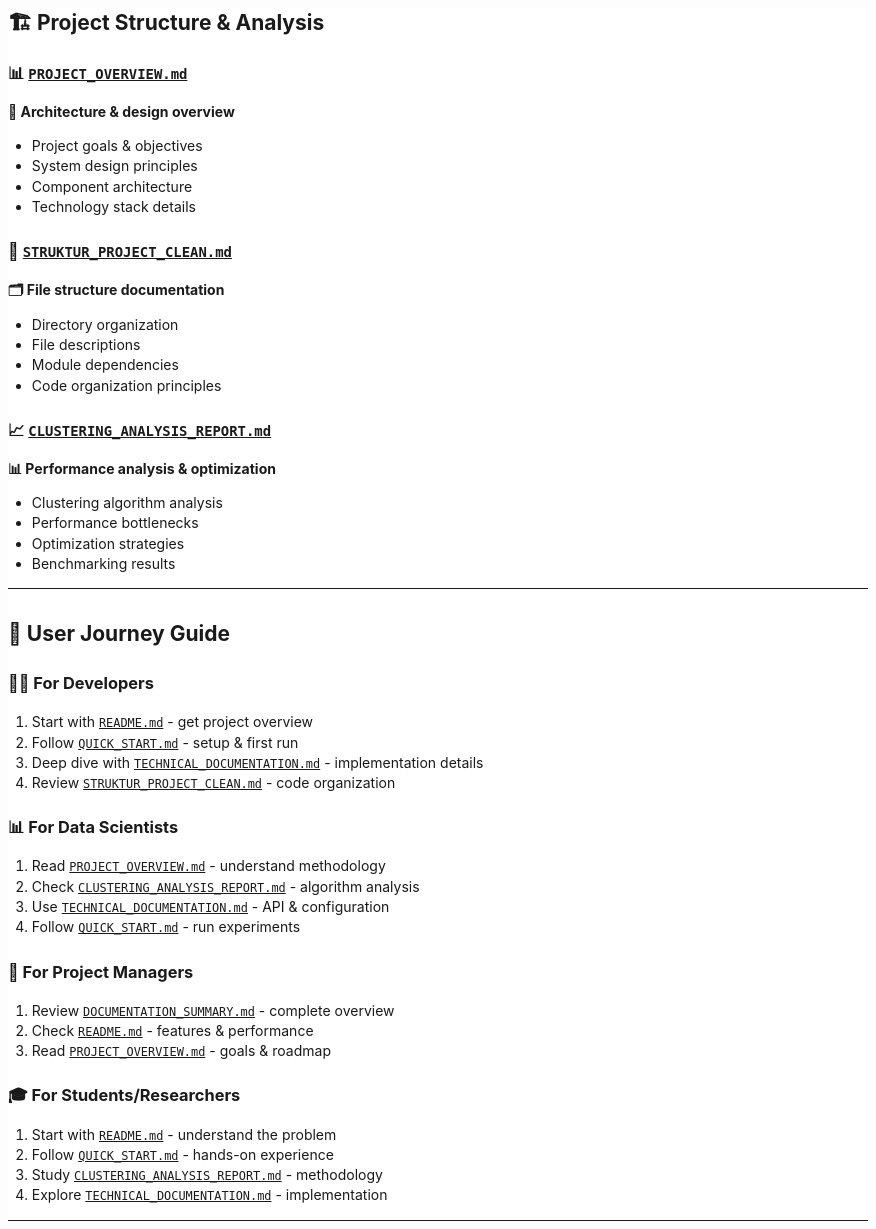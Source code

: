 
## 🏗️ **Project Structure & Analysis**

### 📊 [`PROJECT_OVERVIEW.md`](PROJECT_OVERVIEW.md)
**🎯 Architecture & design overview**
- Project goals & objectives
- System design principles
- Component architecture
- Technology stack details

### 📁 [`STRUKTUR_PROJECT_CLEAN.md`](STRUKTUR_PROJECT_CLEAN.md)
**🗂️ File structure documentation**
- Directory organization
- File descriptions
- Module dependencies
- Code organization principles

### 📈 [`CLUSTERING_ANALYSIS_REPORT.md`](CLUSTERING_ANALYSIS_REPORT.md)
**📊 Performance analysis & optimization**
- Clustering algorithm analysis
- Performance bottlenecks
- Optimization strategies
- Benchmarking results

---

## 🎯 **User Journey Guide**

### **👨‍💻 For Developers**
1. Start with [`README.md`](README.md) - get project overview
2. Follow [`QUICK_START.md`](QUICK_START.md) - setup & first run
3. Deep dive with [`TECHNICAL_DOCUMENTATION.md`](TECHNICAL_DOCUMENTATION.md) - implementation details
4. Review [`STRUKTUR_PROJECT_CLEAN.md`](STRUKTUR_PROJECT_CLEAN.md) - code organization

### **📊 For Data Scientists**
1. Read [`PROJECT_OVERVIEW.md`](PROJECT_OVERVIEW.md) - understand methodology
2. Check [`CLUSTERING_ANALYSIS_REPORT.md`](CLUSTERING_ANALYSIS_REPORT.md) - algorithm analysis
3. Use [`TECHNICAL_DOCUMENTATION.md`](TECHNICAL_DOCUMENTATION.md) - API & configuration
4. Follow [`QUICK_START.md`](QUICK_START.md) - run experiments

### **🏢 For Project Managers**
1. Review [`DOCUMENTATION_SUMMARY.md`](DOCUMENTATION_SUMMARY.md) - complete overview
2. Check [`README.md`](README.md) - features & performance
3. Read [`PROJECT_OVERVIEW.md`](PROJECT_OVERVIEW.md) - goals & roadmap

### **🎓 For Students/Researchers**
1. Start with [`README.md`](README.md) - understand the problem
2. Follow [`QUICK_START.md`](QUICK_START.md) - hands-on experience  
3. Study [`CLUSTERING_ANALYSIS_REPORT.md`](CLUSTERING_ANALYSIS_REPORT.md) - methodology
4. Explore [`TECHNICAL_DOCUMENTATION.md`](TECHNICAL_DOCUMENTATION.md) - implementation

---